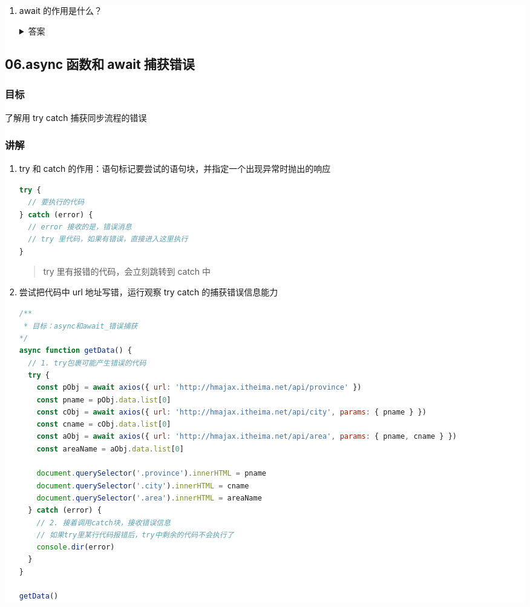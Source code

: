 1. await 的作用是什么？

   <details><summary>答案</summary></details>



## 06.async 函数和 await 捕获错误

### 目标

了解用 try catch 捕获同步流程的错误



### 讲解

1. try 和 catch 的作用：语句标记要尝试的语句块，并指定一个出现异常时抛出的响应

   ```js
   try {
     // 要执行的代码
   } catch (error) {
     // error 接收的是，错误消息
     // try 里代码，如果有错误，直接进入这里执行
   }
   ```
   
   > try 里有报错的代码，会立刻跳转到 catch 中

2. 尝试把代码中 url 地址写错，运行观察 try catch 的捕获错误信息能力

   ```js
   /**
    * 目标：async和await_错误捕获
   */
   async function getData() {
     // 1. try包裹可能产生错误的代码
     try {
       const pObj = await axios({ url: 'http://hmajax.itheima.net/api/province' })
       const pname = pObj.data.list[0]
       const cObj = await axios({ url: 'http://hmajax.itheima.net/api/city', params: { pname } })
       const cname = cObj.data.list[0]
       const aObj = await axios({ url: 'http://hmajax.itheima.net/api/area', params: { pname, cname } })
       const areaName = aObj.data.list[0]
   
       document.querySelector('.province').innerHTML = pname
       document.querySelector('.city').innerHTML = cname
       document.querySelector('.area').innerHTML = areaName
     } catch (error) {
       // 2. 接着调用catch块，接收错误信息
       // 如果try里某行代码报错后，try中剩余的代码不会执行了
       console.dir(error)
     }
   }
   
   getData()
   ```

